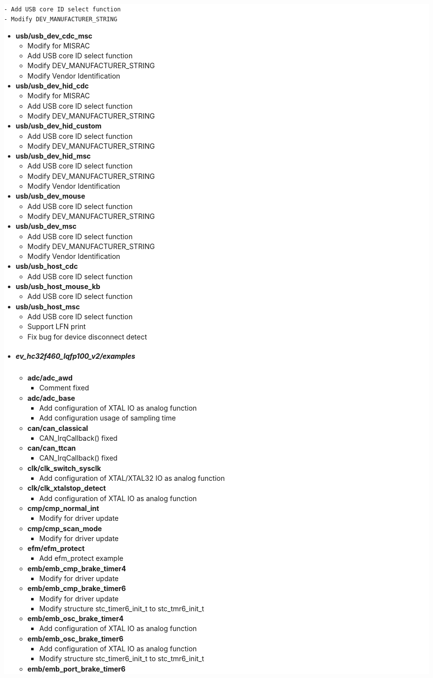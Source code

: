     - Add USB core ID select function
    - Modify DEV_MANUFACTURER_STRING
  - **usb/usb_dev_cdc_msc**
    - Modify for MISRAC
    - Add USB core ID select function
    - Modify DEV_MANUFACTURER_STRING
    - Modify Vendor Identification
  - **usb/usb_dev_hid_cdc**
    - Modify for MISRAC
    - Add USB core ID select function
    - Modify DEV_MANUFACTURER_STRING
  - **usb/usb_dev_hid_custom**
    - Add USB core ID select function
    - Modify DEV_MANUFACTURER_STRING
  - **usb/usb_dev_hid_msc**
    - Add USB core ID select function
    - Modify DEV_MANUFACTURER_STRING
    - Modify Vendor Identification
  - **usb/usb_dev_mouse**
    - Add USB core ID select function
    - Modify DEV_MANUFACTURER_STRING
  - **usb/usb_dev_msc**
    - Add USB core ID select function
    - Modify DEV_MANUFACTURER_STRING
    - Modify Vendor Identification
  - **usb/usb_host_cdc**
    - Add USB core ID select function
  - **usb/usb_host_mouse_kb**
    - Add USB core ID select function
  - **usb/usb_host_msc**
    - Add USB core ID select function
    - Support LFN print
    - Fix bug for device disconnect detect
- ##### ev_hc32f460_lqfp100_v2/examples
  - **adc/adc_awd**
    - Comment fixed
  - **adc/adc_base**
    - Add configuration of XTAL IO as analog function
    - Add configuration usage of sampling time
  - **can/can_classical**
    - CAN_IrqCallback() fixed
  - **can/can_ttcan**
    - CAN_IrqCallback() fixed
  - **clk/clk_switch_sysclk**
    - Add configuration of XTAL/XTAL32 IO as analog function
  - **clk/clk_xtalstop_detect**
    - Add configuration of XTAL IO as analog function
  - **cmp/cmp_normal_int**
    - Modify for driver update
  - **cmp/cmp_scan_mode**
    - Modify for driver update
  - **efm/efm_protect**
    - Add efm_protect example
  - **emb/emb_cmp_brake_timer4**
    - Modify for driver update
  - **emb/emb_cmp_brake_timer6**
    - Modify for driver update
    - Modify structure stc_timer6_init_t to stc_tmr6_init_t
  - **emb/emb_osc_brake_timer4**
    - Add configuration of XTAL IO as analog function
  - **emb/emb_osc_brake_timer6**
    - Add configuration of XTAL IO as analog function
    - Modify structure stc_timer6_init_t to stc_tmr6_init_t
  - **emb/emb_port_brake_timer6**